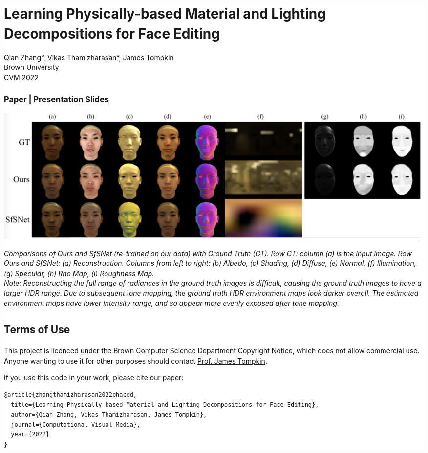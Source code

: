 # Learning Physically-based Material and Lighting Decompositions for Face Editing
[Qian Zhang*](https://qianzhanginfo.github.io/),
[Vikas Thamizharasan*](https://vikastmz.github.io/),
[James Tompkin](http://www.jamestompkin.com) \
Brown University \
CVM 2022
### [Paper](https://qianzhanginfo.github.io/assets/pubs/relightfaces.pdf) | [Presentation Slides](https://docs.google.com/presentation/d/1NUiE59M7zGXwebPeuUKw0qA1NN_2RGsf9lxWQ74qgW0/edit?usp=sharing)

<img src="phaced_teaser.png" width=100%>

_Comparisons of Ours and SfSNet (re-trained on our data) with Ground Truth (GT). Row GT: column (a) is the Input image. Row Ours and SfSNet: (a) Reconstruction. Columns from left to right: (b) Albedo, (c) Shading, (d) Diffuse, (e) Normal, (f) Illumination, (g) Specular, (h) Rho Map, (i) Roughness Map. \
Note: Reconstructing the full range of radiances in the ground truth images is difficult, causing the ground truth images to have a larger HDR range. Due to subsequent tone mapping, the ground truth HDR environment maps look darker overall. The estimated environment maps have lower intensity range, and so appear more evenly exposed after tone mapping._


## Terms of Use
This project is licenced under the [Brown Computer Science Department Copyright Notice](https://github.com/brownvc/relight-facessss/tree/main/LICENSE), which does not allow commercial use. Anyone wanting to use it for other purposes should contact [Prof. James Tompkin](https://jamestompkin.com/). 

If you use this code in your work, please cite our paper:

```
@article{zhangthamizharasan2022phaced,
  title={Learning Physically-based Material and Lighting Decompositions for Face Editing},
  author={Qian Zhang, Vikas Thamizharasan, James Tompkin},
  journal={Computational Visual Media},
  year={2022}
}
```
